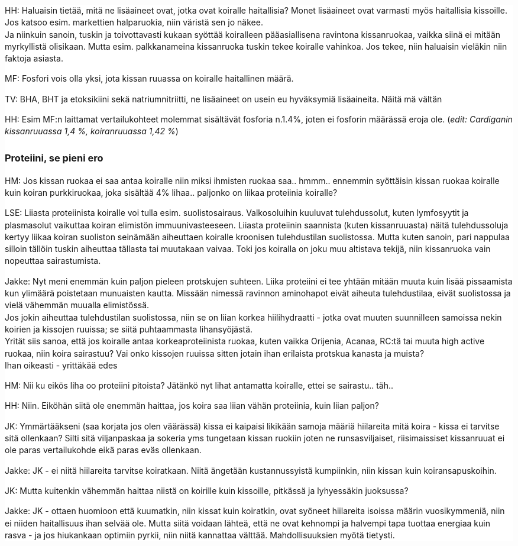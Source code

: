 HH: Haluaisin tietää, mitä ne lisäaineet ovat, jotka ovat koiralle haitallisia? Monet lisäaineet ovat varmasti myös haitallisia kissoille. Jos katsoo esim. markettien halparuokia, niin väristä sen jo näkee.  
Ja niinkuin sanoin, tuskin ja toivottavasti kukaan syöttää koiralleen pääasiallisena ravintona kissanruokaa, vaikka siinä ei mitään myrkyllistä olisikaan. Mutta esim. palkkanameina kissanruoka tuskin tekee koiralle vahinkoa. Jos tekee, niin haluaisin vieläkin niin faktoja asiasta.

MF: Fosfori vois olla yksi, jota kissan ruuassa on koiralle haitallinen määrä.

TV: BHA, BHT ja etoksikiini sekä natriumnitriitti, ne lisäaineet on usein eu hyväksymiä lisäaineita. Näitä mä vältän

HH: Esim MF:n laittamat vertailukohteet molemmat sisältävät fosforia n.1.4%, joten ei fosforin määrässä eroja ole. (_edit: Cardiganin kissanruuassa 1,4 %, koiranruuassa 1,42 %_)

### Proteiini, se pieni ero

HM: Jos kissan ruokaa ei saa antaa koiralle niin miksi ihmisten ruokaa saa.. hmmm.. ennemmin syöttäisin kissan ruokaa koiralle kuin koiran purkkiruokaa, joka sisältää 4% lihaa.. paljonko on liikaa proteiinia koiralle?

LSE: Liiasta proteiinista koiralle voi tulla esim. suolistosairaus. Valkosoluihin kuuluvat tulehdussolut, kuten lymfosyytit ja plasmasolut vaikuttaa koiran elimistön immuunivasteeseen. Liiasta proteiinin saannista (kuten kissanruuasta) näitä tulehdussoluja kertyy liikaa koiran suoliston seinämään aiheuttaen koiralle kroonisen tulehdustilan suolistossa. Mutta kuten sanoin, pari nappulaa silloin tällöin tuskin aiheuttaa tällasta tai muutakaan vaivaa. Toki jos koiralla on joku muu altistava tekijä, niin kissanruoka vain nopeuttaa sairastumista.

Jakke: Nyt meni enemmän kuin paljon pieleen protskujen suhteen. Liika proteiini ei tee yhtään mitään muuta kuin lisää pissaamista kun ylimäärä poistetaan munuaisten kautta. Missään nimessä ravinnon aminohapot eivät aiheuta tulehdustilaa, eivät suolistossa ja vielä vähemmän muualla elimistössä.  
Jos jokin aiheuttaa tulehdustilan suolistossa, niin se on liian korkea hiilihydraatti - jotka ovat muuten suunnilleen samoissa nekin koirien ja kissojen ruuissa; se siitä puhtaammasta lihansyöjästä.  
Yrität siis sanoa, että jos koiralle antaa korkeaproteiinista ruokaa, kuten vaikka Orijenia, Acanaa, RC:tä tai muuta high active ruokaa, niin koira sairastuu? Vai onko kissojen ruuissa sitten jotain ihan erilaista protskua kanasta ja muista?  
Ihan oikeasti - yrittäkää edes

HM: Nii ku eikös liha oo proteiini pitoista? Jätänkö nyt lihat antamatta koiralle, ettei se sairastu.. täh..

HH: Niin. Eiköhän siitä ole enemmän haittaa, jos koira saa liian vähän proteiinia, kuin liian paljon?

JK: Ymmärtääkseni (saa korjata jos olen väärässä) kissa ei kaipaisi likikään samoja määriä hiilareita mitä koira - kissa ei tarvitse sitä ollenkaan? Silti sitä viljanpaskaa ja sokeria yms tungetaan kissan ruokiin joten ne runsasviljaiset, riisimaissiset kissanruuat ei ole paras vertailukohde eikä paras eväs ollenkaan.

Jakke: JK - ei niitä hiilareita tarvitse koiratkaan. Niitä ängetään kustannussyistä kumpiinkin, niin kissan kuin koiransapuskoihin.

JK: Mutta kuitenkin vähemmän haittaa niistä on koirille kuin kissoille, pitkässä ja lyhyessäkin juoksussa?

Jakke: JK - ottaen huomioon että kuumatkin, niin kissat kuin koiratkin, ovat syöneet hiilareita isoissa määrin vuosikymmeniä, niin ei niiden haitallisuus ihan selvää ole. Mutta siitä voidaan lähteä, että ne ovat kehnompi ja halvempi tapa tuottaa energiaa kuin rasva - ja jos hiukankaan optimiin pyrkii, niin niitä kannattaa välttää. Mahdollisuuksien myötä tietysti.

